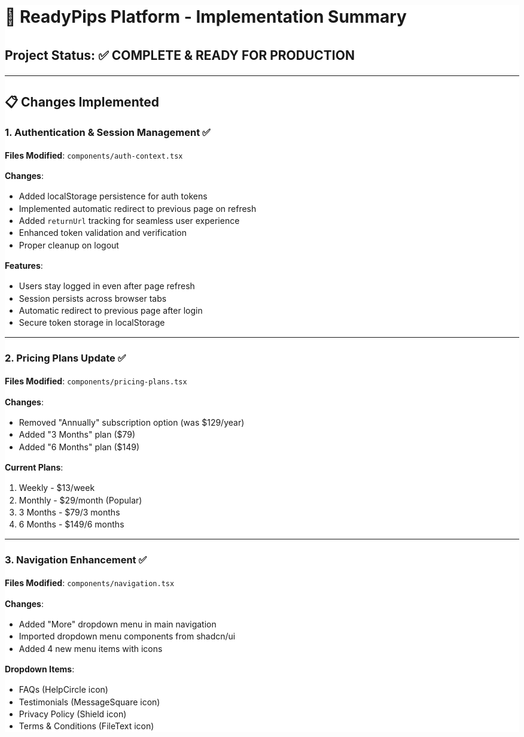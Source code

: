 # 🎯 ReadyPips Platform - Implementation Summary

## Project Status: ✅ COMPLETE & READY FOR PRODUCTION

---

## 📋 Changes Implemented

### 1. **Authentication & Session Management** ✅
**Files Modified**: `components/auth-context.tsx`

**Changes**:
- Added localStorage persistence for auth tokens
- Implemented automatic redirect to previous page on refresh
- Added `returnUrl` tracking for seamless user experience
- Enhanced token validation and verification
- Proper cleanup on logout

**Features**:
- Users stay logged in even after page refresh
- Session persists across browser tabs
- Automatic redirect to previous page after login
- Secure token storage in localStorage

---

### 2. **Pricing Plans Update** ✅
**Files Modified**: `components/pricing-plans.tsx`

**Changes**:
- Removed "Annually" subscription option (was $129/year)
- Added "3 Months" plan ($79)
- Added "6 Months" plan ($149)

**Current Plans**:
1. Weekly - $13/week
2. Monthly - $29/month (Popular)
3. 3 Months - $79/3 months
4. 6 Months - $149/6 months

---

### 3. **Navigation Enhancement** ✅
**Files Modified**: `components/navigation.tsx`

**Changes**:
- Added "More" dropdown menu in main navigation
- Imported dropdown menu components from shadcn/ui
- Added 4 new menu items with icons

**Dropdown Items**:
- FAQs (HelpCircle icon)
- Testimonials (MessageSquare icon)
- Privacy Policy (Shield icon)
- Terms & Conditions (FileText icon)
